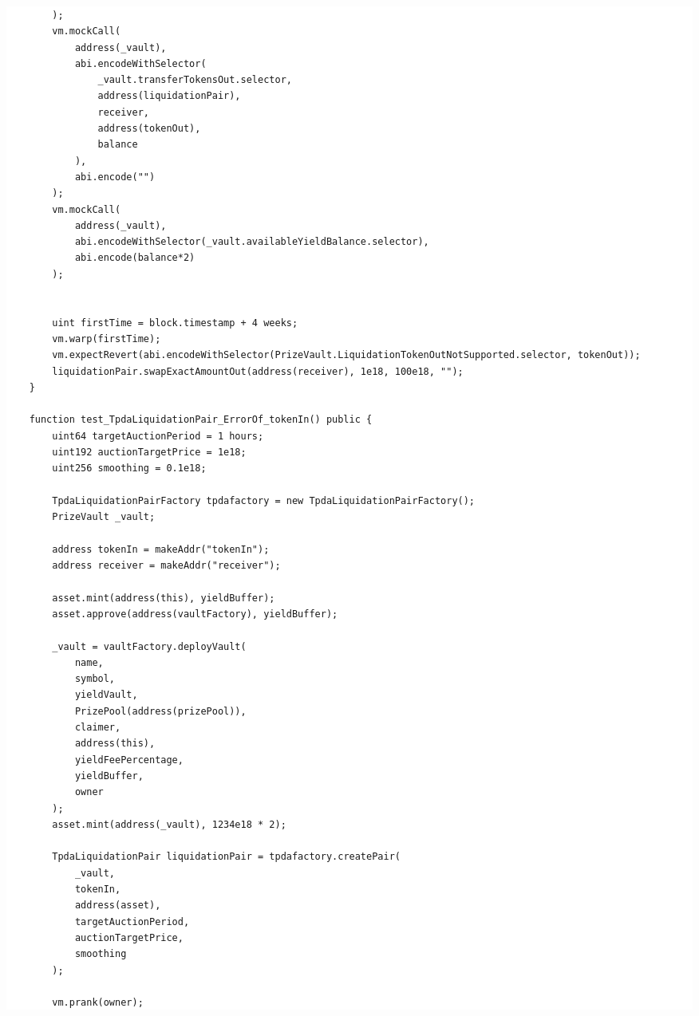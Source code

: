 ```solidity
        );
        vm.mockCall(
            address(_vault),
            abi.encodeWithSelector(
                _vault.transferTokensOut.selector,
                address(liquidationPair),
                receiver,
                address(tokenOut),
                balance
            ),
            abi.encode("")
        );
        vm.mockCall(
            address(_vault),
            abi.encodeWithSelector(_vault.availableYieldBalance.selector),
            abi.encode(balance*2)
        );


        uint firstTime = block.timestamp + 4 weeks;
        vm.warp(firstTime);
        vm.expectRevert(abi.encodeWithSelector(PrizeVault.LiquidationTokenOutNotSupported.selector, tokenOut));
        liquidationPair.swapExactAmountOut(address(receiver), 1e18, 100e18, "");
    }

    function test_TpdaLiquidationPair_ErrorOf_tokenIn() public {
        uint64 targetAuctionPeriod = 1 hours;
        uint192 auctionTargetPrice = 1e18;
        uint256 smoothing = 0.1e18;

        TpdaLiquidationPairFactory tpdafactory = new TpdaLiquidationPairFactory();
        PrizeVault _vault;

        address tokenIn = makeAddr("tokenIn");
        address receiver = makeAddr("receiver");

        asset.mint(address(this), yieldBuffer);
        asset.approve(address(vaultFactory), yieldBuffer);

        _vault = vaultFactory.deployVault(
            name,
            symbol,
            yieldVault,
            PrizePool(address(prizePool)),
            claimer,
            address(this),
            yieldFeePercentage,
            yieldBuffer,
            owner
        );
        asset.mint(address(_vault), 1234e18 * 2);

        TpdaLiquidationPair liquidationPair = tpdafactory.createPair(
            _vault,
            tokenIn,
            address(asset),
            targetAuctionPeriod,
            auctionTargetPrice,
            smoothing
        );

        vm.prank(owner);
```